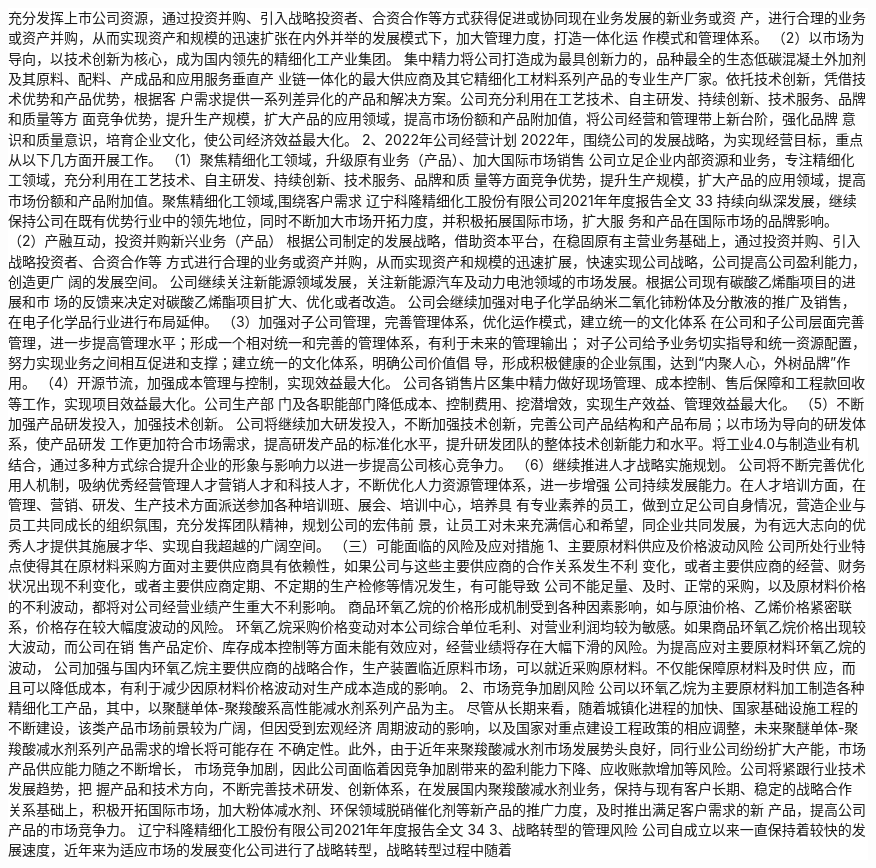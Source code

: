 充分发挥上市公司资源，通过投资并购、引入战略投资者、合资合作等方式获得促进或协同现在业务发展的新业务或资
产，进行合理的业务或资产并购，从而实现资产和规模的迅速扩张在内外并举的发展模式下，加大管理力度，打造一体化运
作模式和管理体系。
（2）以市场为导向，以技术创新为核心，成为国内领先的精细化工产业集团。
集中精力将公司打造成为最具创新力的，品种最全的生态低碳混凝土外加剂及其原料、配料、产成品和应用服务垂直产
业链一体化的最大供应商及其它精细化工材料系列产品的专业生产厂家。依托技术创新，凭借技术优势和产品优势，根据客
户需求提供一系列差异化的产品和解决方案。公司充分利用在工艺技术、自主研发、持续创新、技术服务、品牌和质量等方
面竞争优势，提升生产规模，扩大产品的应用领域，提高市场份额和产品附加值，将公司经营和管理带上新台阶，强化品牌
意识和质量意识，培育企业文化，使公司经济效益最大化。
2、2022年公司经营计划
2022年，围绕公司的发展战略，为实现经营目标，重点从以下几方面开展工作。
（1）聚焦精细化工领域，升级原有业务（产品）、加大国际市场销售
公司立足企业内部资源和业务，专注精细化工领域，充分利用在工艺技术、自主研发、持续创新、技术服务、品牌和质
量等方面竞争优势，提升生产规模，扩大产品的应用领域，提高市场份额和产品附加值。聚焦精细化工领域,围绕客户需求
辽宁科隆精细化工股份有限公司2021年年度报告全文
33
持续向纵深发展，继续保持公司在既有优势行业中的领先地位，同时不断加大市场开拓力度，并积极拓展国际市场，扩大服
务和产品在国际市场的品牌影响。
（2）产融互动，投资并购新兴业务（产品）
根据公司制定的发展战略，借助资本平台，在稳固原有主营业务基础上，通过投资并购、引入战略投资者、合资合作等
方式进行合理的业务或资产并购，从而实现资产和规模的迅速扩展，快速实现公司战略，公司提高公司盈利能力，创造更广
阔的发展空间。
公司继续关注新能源领域发展，关注新能源汽车及动力电池领域的市场发展。根据公司现有碳酸乙烯酯项目的进展和市
场的反馈来决定对碳酸乙烯酯项目扩大、优化或者改造。
公司会继续加强对电子化学品纳米二氧化铈粉体及分散液的推广及销售，在电子化学品行业进行布局延伸。
（3）加强对子公司管理，完善管理体系，优化运作模式，建立统一的文化体系
在公司和子公司层面完善管理，进一步提高管理水平；形成一个相对统一和完善的管理体系，有利于未来的管理输出；
对子公司给予业务切实指导和统一资源配置，努力实现业务之间相互促进和支撑；建立统一的文化体系，明确公司价值倡
导，形成积极健康的企业氛围，达到“内聚人心，外树品牌”作用。
（4）开源节流，加强成本管理与控制，实现效益最大化。
公司各销售片区集中精力做好现场管理、成本控制、售后保障和工程款回收等工作，实现项目效益最大化。公司生产部
门及各职能部门降低成本、控制费用、挖潜增效，实现生产效益、管理效益最大化。
（5）不断加强产品研发投入，加强技术创新。
公司将继续加大研发投入，不断加强技术创新，完善公司产品结构和产品布局；以市场为导向的研发体系，使产品研发
工作更加符合市场需求，提高研发产品的标准化水平，提升研发团队的整体技术创新能力和水平。将工业4.0与制造业有机
结合，通过多种方式综合提升企业的形象与影响力以进一步提高公司核心竞争力。
（6）继续推进人才战略实施规划。
公司将不断完善优化用人机制，吸纳优秀经营管理人才营销人才和科技人才，不断优化人力资源管理体系，进一步增强
公司持续发展能力。在人才培训方面，在管理、营销、研发、生产技术方面派送参加各种培训班、展会、培训中心，培养具
有专业素养的员工，做到立足公司自身情况，营造企业与员工共同成长的组织氛围，充分发挥团队精神，规划公司的宏伟前
景，让员工对未来充满信心和希望，同企业共同发展，为有远大志向的优秀人才提供其施展才华、实现自我超越的广阔空间。
（三）可能面临的风险及应对措施
1、主要原材料供应及价格波动风险
公司所处行业特点使得其在原材料采购方面对主要供应商具有依赖性，如果公司与这些主要供应商的合作关系发生不利
变化，或者主要供应商的经营、财务状况出现不利变化，或者主要供应商定期、不定期的生产检修等情况发生，有可能导致
公司不能足量、及时、正常的采购，以及原材料价格的不利波动，都将对公司经营业绩产生重大不利影响。
商品环氧乙烷的价格形成机制受到各种因素影响，如与原油价格、乙烯价格紧密联系，价格存在较大幅度波动的风险。
环氧乙烷采购价格变动对本公司综合单位毛利、对营业利润均较为敏感。如果商品环氧乙烷价格出现较大波动，而公司在销
售产品定价、库存成本控制等方面未能有效应对，经营业绩将存在大幅下滑的风险。为提高应对主要原材料环氧乙烷的波动，
公司加强与国内环氧乙烷主要供应商的战略合作，生产装置临近原料市场，可以就近采购原材料。不仅能保障原材料及时供
应，而且可以降低成本，有利于减少因原材料价格波动对生产成本造成的影响。
2、市场竞争加剧风险
公司以环氧乙烷为主要原材料加工制造各种精细化工产品，其中，以聚醚单体-聚羧酸系高性能减水剂系列产品为主。
尽管从长期来看，随着城镇化进程的加快、国家基础设施工程的不断建设，该类产品市场前景较为广阔，但因受到宏观经济
周期波动的影响，以及国家对重点建设工程政策的相应调整，未来聚醚单体-聚羧酸减水剂系列产品需求的增长将可能存在
不确定性。此外，由于近年来聚羧酸减水剂市场发展势头良好，同行业公司纷纷扩大产能，市场产品供应能力随之不断增长，
市场竞争加剧，因此公司面临着因竞争加剧带来的盈利能力下降、应收账款增加等风险。公司将紧跟行业技术发展趋势，把
握产品和技术方向，不断完善技术研发、创新体系，在发展国内聚羧酸减水剂业务，保持与现有客户长期、稳定的战略合作
关系基础上，积极开拓国际市场，加大粉体减水剂、环保领域脱硝催化剂等新产品的推广力度，及时推出满足客户需求的新
产品，提高公司产品的市场竞争力。
辽宁科隆精细化工股份有限公司2021年年度报告全文
34
3、战略转型的管理风险
公司自成立以来一直保持着较快的发展速度，近年来为适应市场的发展变化公司进行了战略转型，战略转型过程中随着